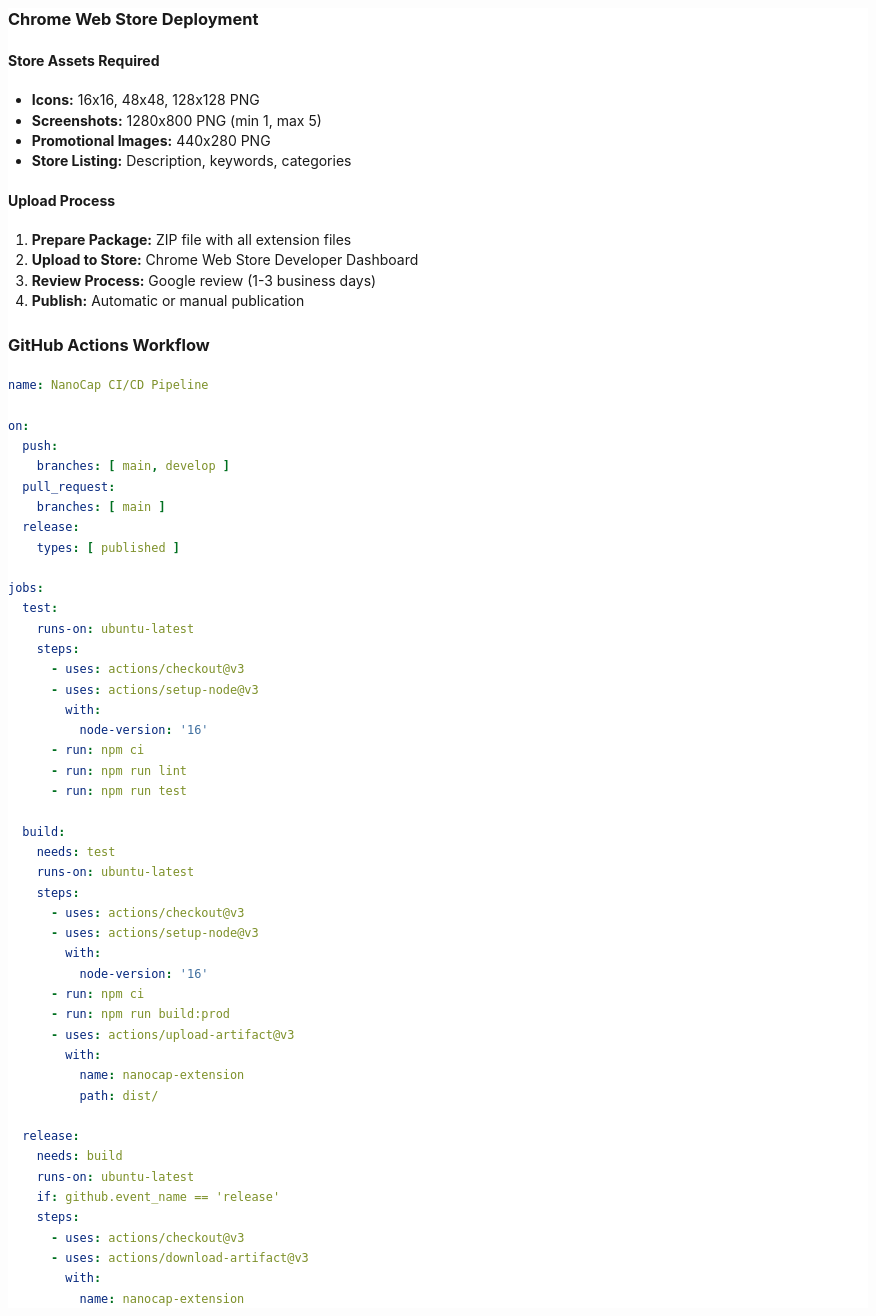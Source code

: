 ### Chrome Web Store Deployment

#### Store Assets Required
- **Icons:** 16x16, 48x48, 128x128 PNG
- **Screenshots:** 1280x800 PNG (min 1, max 5)
- **Promotional Images:** 440x280 PNG
- **Store Listing:** Description, keywords, categories

#### Upload Process
1. **Prepare Package:** ZIP file with all extension files
2. **Upload to Store:** Chrome Web Store Developer Dashboard
3. **Review Process:** Google review (1-3 business days)
4. **Publish:** Automatic or manual publication

### GitHub Actions Workflow

```yaml
name: NanoCap CI/CD Pipeline

on:
  push:
    branches: [ main, develop ]
  pull_request:
    branches: [ main ]
  release:
    types: [ published ]

jobs:
  test:
    runs-on: ubuntu-latest
    steps:
      - uses: actions/checkout@v3
      - uses: actions/setup-node@v3
        with:
          node-version: '16'
      - run: npm ci
      - run: npm run lint
      - run: npm run test

  build:
    needs: test
    runs-on: ubuntu-latest
    steps:
      - uses: actions/checkout@v3
      - uses: actions/setup-node@v3
        with:
          node-version: '16'
      - run: npm ci
      - run: npm run build:prod
      - uses: actions/upload-artifact@v3
        with:
          name: nanocap-extension
          path: dist/

  release:
    needs: build
    runs-on: ubuntu-latest
    if: github.event_name == 'release'
    steps:
      - uses: actions/checkout@v3
      - uses: actions/download-artifact@v3
        with:
          name: nanocap-extension
```